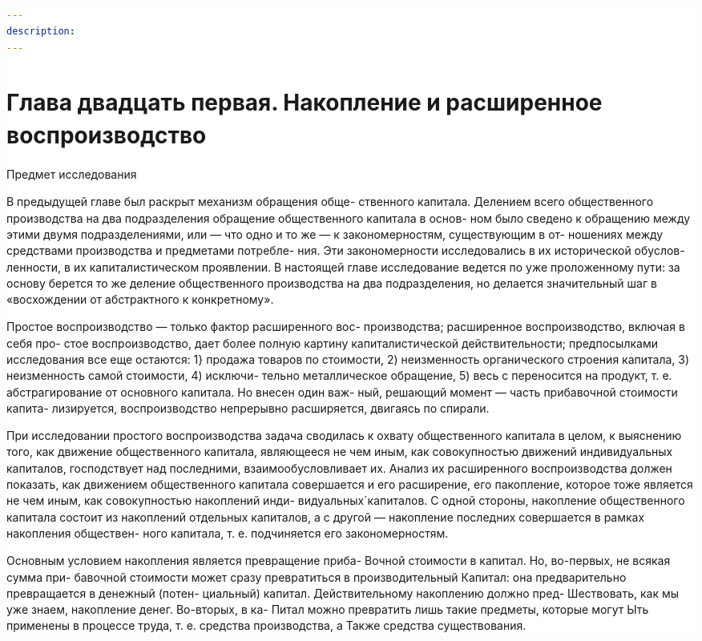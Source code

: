 ```yaml
---
description:
---
```


# Глава двадцать первая. Накопление и расширенное воспроизводство

Предмет исследования

В предыдущей главе был раскрыт механизм обращения обще-
ственного капитала. Делением всего общественного производства
на два подразделения обращение общественного капитала в основ-
ном было сведено к обращению между этими двумя подразделениями,
или — что одно и то же — к закономерностям, существующим в от-
ношениях между средствами производства и предметами потребле-
ния. Эти закономерности исследовались в их исторической обуслов-
ленности, в их капиталистическом проявлении. В настоящей главе
исследование ведется по уже проложенному пути: за основу берется
то же деление общественного производства на два подразделения,
но делается значительный шаг в «восхождении от абстрактного
к конкретному».

Простое воспроизводство — только фактор расширенного вос-
производства; расширенное воспроизводство, включая в себя про-
стое воспроизводство, дает более полную картину капиталистической
действительности; предпосылками исследования все еще остаются:
1} продажа товаров по стоимости, 2) неизменность органического
строения капитала, 3) неизменность самой стоимости, 4) исключи-
тельно металлическое обращение, 5) весь с переносится на продукт,
т. е. абстрагирование от основного капитала. Но внесен один важ-
ный, решающий момент — часть прибавочной стоимости капита-
лизируется, воспроизводство непрерывно расширяется, двигаясь
по спирали.

При исследовании простого воспроизводства задача сводилась
к охвату общественного капитала в целом, к выяснению того, как
движение общественного капитала, являющееся не чем иным, как
совокупностью движений индивидуальных капиталов, господствует
над последними, взаимообусловливает их. Анализ их расширенного
воспроизводства должен показать, как движением общественного
капитала совершается и его расширение, его пакопление, которое
тоже является не чем иным, как совокупностью накоплений инди-
видуальных`капиталов. С одной стороны, накопление общественного
капитала состоит из накоплений отдельных капиталов, а с другой —
накопление последних совершается в рамках накопления обществен-
ного капитала, т. е. подчиняется его закономерностям.

Основным условием накопления является превращение приба-
Вочной стоимости в капитал. Но, во-первых, не всякая сумма при-
бавочной стоимости может сразу превратиться в производительный
Капитал: она предварительно превращается в денежный (потен-
циальный) капитал. Действительному накоплению должно пред-
Шествовать, как мы уже знаем, накопление денег. Во-вторых, в ка-
Питал можно превратить лишь такие предметы, которые могут
Ыть применены в процессе труда, т. е. средства производства, а
Также средства существования.
